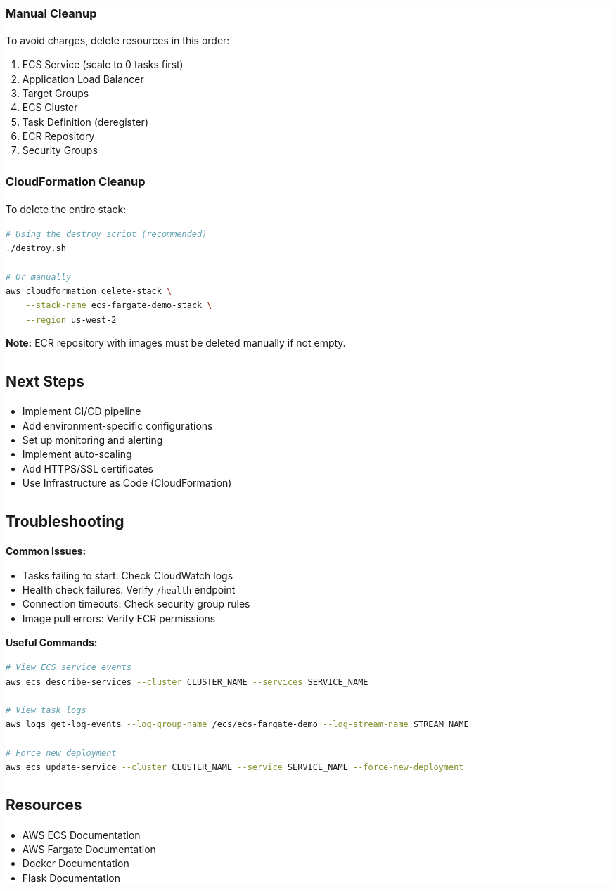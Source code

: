### Manual Cleanup
To avoid charges, delete resources in this order:
1. ECS Service (scale to 0 tasks first)
2. Application Load Balancer
3. Target Groups
4. ECS Cluster
5. Task Definition (deregister)
6. ECR Repository
7. Security Groups

### CloudFormation Cleanup
To delete the entire stack:

```bash
# Using the destroy script (recommended)
./destroy.sh

# Or manually
aws cloudformation delete-stack \
    --stack-name ecs-fargate-demo-stack \
    --region us-west-2
```

**Note:** ECR repository with images must be deleted manually if not empty.

## Next Steps

- Implement CI/CD pipeline
- Add environment-specific configurations
- Set up monitoring and alerting
- Implement auto-scaling
- Add HTTPS/SSL certificates
- Use Infrastructure as Code (CloudFormation)

## Troubleshooting

**Common Issues:**
- Tasks failing to start: Check CloudWatch logs
- Health check failures: Verify `/health` endpoint
- Connection timeouts: Check security group rules
- Image pull errors: Verify ECR permissions

**Useful Commands:**
```bash
# View ECS service events
aws ecs describe-services --cluster CLUSTER_NAME --services SERVICE_NAME

# View task logs
aws logs get-log-events --log-group-name /ecs/ecs-fargate-demo --log-stream-name STREAM_NAME

# Force new deployment
aws ecs update-service --cluster CLUSTER_NAME --service SERVICE_NAME --force-new-deployment
```

## Resources

- [AWS ECS Documentation](https://docs.aws.amazon.com/ecs/)
- [AWS Fargate Documentation](https://docs.aws.amazon.com/AmazonECS/latest/developerguide/AWS_Fargate.html)
- [Docker Documentation](https://docs.docker.com/)
- [Flask Documentation](https://flask.palletsprojects.com/)